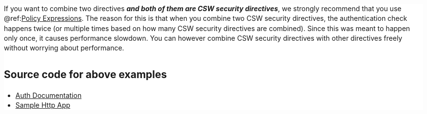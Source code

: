 If you want to combine two directives ***and both of them are CSW security directives***,
we strongly recommend that you use @ref:[Policy Expressions](#policy-expressions). The reason 
for this is that when you combine two CSW security directives, the authentication check happens twice (or multiple
times based on how many CSW security directives are combined).  Since this was meant to happen only once, it causes 
performance slowdown. You can however combine CSW security directives with other directives freely without worrying
about performance.

## Source code for above examples

* [Auth Documentation]($github.base_url$/examples/src/main/scala/example/auth/AuthDocumentation.scala)
* [Sample Http App]($github.base_url$/examples/src/main/scala/example/auth/SampleHttpApp.scala)

